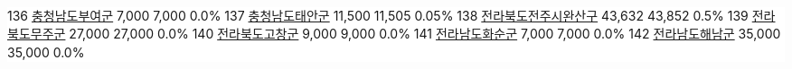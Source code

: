   <tr class="item">
    <td>136</td>
    <td><a href="/apt/충청남도부여군">충청남도부여군</a></td>
    <td>7,000</td>
    <td>7,000</td>
    <td>0.0%</td>
  </tr>

  <tr class="item">
    <td>137</td>
    <td><a href="/apt/충청남도태안군">충청남도태안군</a></td>
    <td>11,500</td>
    <td>11,505</td>
    <td>0.05%</td>
  </tr>

  <tr class="item">
    <td>138</td>
    <td><a href="/apt/전라북도전주시완산구">전라북도전주시완산구</a></td>
    <td>43,632</td>
    <td>43,852</td>
    <td>0.5%</td>
  </tr>

  <tr class="item">
    <td>139</td>
    <td><a href="/apt/전라북도무주군">전라북도무주군</a></td>
    <td>27,000</td>
    <td>27,000</td>
    <td>0.0%</td>
  </tr>

  <tr class="item">
    <td>140</td>
    <td><a href="/apt/전라북도고창군">전라북도고창군</a></td>
    <td>9,000</td>
    <td>9,000</td>
    <td>0.0%</td>
  </tr>

  <tr class="item">
    <td>141</td>
    <td><a href="/apt/전라남도화순군">전라남도화순군</a></td>
    <td>7,000</td>
    <td>7,000</td>
    <td>0.0%</td>
  </tr>

  <tr class="item">
    <td>142</td>
    <td><a href="/apt/전라남도해남군">전라남도해남군</a></td>
    <td>35,000</td>
    <td>35,000</td>
    <td>0.0%</td>
  </tr>
